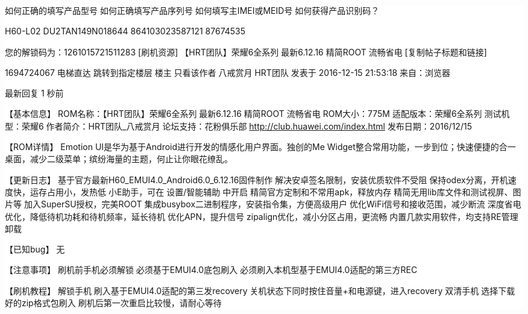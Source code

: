 如何正确的填写产品型号
如何正确填写产品序列号
如何填写主IMEI或MEID号
如何获得产品识别码？

H60-L02
DU2TAN149N018644
864103023587121
87674535

您的解锁码为：1261015721511283
  [刷机资源] 【HRT团队】荣耀6全系列 最新6.12.16 精简ROOT 流畅省电
     [复制帖子标题和链接]

 1694724067
 电梯直达
 跳转到指定楼层
 楼主
 只看该作者
 八戒赏月  HRT团队  发表于 2016-12-15 21:53:18 来自：浏览器

 最新回复 1 秒前

 【基本信息】
 ROM名称：【HRT团队】荣耀6全系列 最新6.12.16 精简ROOT 流畅省电
 ROM大小：775M
 适配版本：荣耀6全系列
 测试机型：荣耀6
 作者简介：HRT团队_八戒赏月
 论坛支持：花粉俱乐部   http://club.huawei.com/index.html
 发布日期：2016/12/15

 【ROM详情】
 Emotion UI是华为基于Android进行开发的情感化用户界面。独创的Me Widget整合常用功能，一步到位；快速便捷的合一桌面，减少二级菜单；缤纷海量的主题，何止让你眼花缭乱。

 【更新日志】
 基于官方最新H60_EMUI4.0_Android6.0_6.12.16固件制作
 解决安卓签名限制，安装优质软件不受阻
 保持odex分离，开机速度快，运存占用小，发热低
 小E助手，可在 设置/智能辅助 中开启
 精简官方定制和不常用apk，释放内存
 精简无用lib库文件和测试视屏、图片等
 加入SuperSU授权，完美ROOT
 集成busybox二进制程序，安装指令集，方便高级用户
 优化WiFi信号和接收范围，减少断流
 深度省电优化，降低待机功耗和待机频率，延长待机
 优化APN，提升信号
 zipalign优化，减小分区占用，更流畅
 内置几款实用软件，均支持RE管理卸载

 【已知bug】
 无

 【注意事项】
 刷机前手机必须解锁
 必须基于EMUI4.0底包刷入
 必须刷入本机型基于EMUI4.0适配的第三方REC

 【刷机教程】
 解锁手机
 刷入基于EMUI4.0适配的第三发recovery
 关机状态下同时按住音量+和电源键，进入recovery
 双清手机
 选择下载好的zip格式包刷入
 刷机后第一次重启比较慢，请耐心等待
